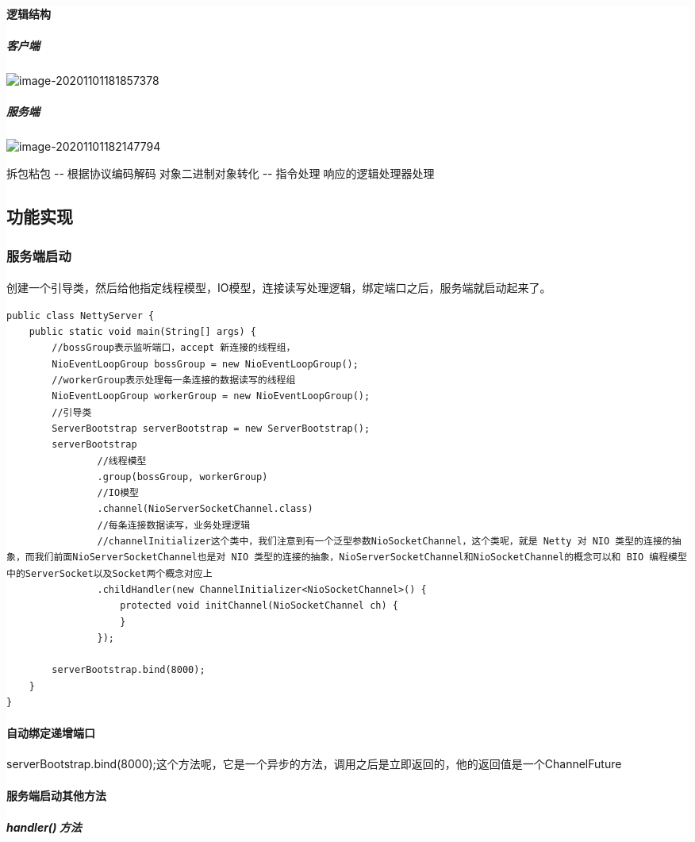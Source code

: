 #### 逻辑结构

##### 客户端

![image-20201101181857378](https://raw.githubusercontent.com/zhaoxiaowu/blog/master/2020/image-20201101181857378.png)

##### 服务端

![image-20201101182147794](https://raw.githubusercontent.com/zhaoxiaowu/blog/master/2020/image-20201101182147794.png)

拆包粘包 --  根据协议编码解码 对象二进制对象转化  --  指令处理 响应的逻辑处理器处理

## 功能实现

### 服务端启动

创建一个引导类，然后给他指定线程模型，IO模型，连接读写处理逻辑，绑定端口之后，服务端就启动起来了。

```
public class NettyServer {
    public static void main(String[] args) {
    	//bossGroup表示监听端口，accept 新连接的线程组，
        NioEventLoopGroup bossGroup = new NioEventLoopGroup();
        //workerGroup表示处理每一条连接的数据读写的线程组
        NioEventLoopGroup workerGroup = new NioEventLoopGroup();
		//引导类
        ServerBootstrap serverBootstrap = new ServerBootstrap();
        serverBootstrap
        		//线程模型
                .group(bossGroup, workerGroup)
                //IO模型
                .channel(NioServerSocketChannel.class)
                //每条连接数据读写，业务处理逻辑
                //channelInitializer这个类中，我们注意到有一个泛型参数NioSocketChannel，这个类呢，就是 Netty 对 NIO 类型的连接的抽象，而我们前面NioServerSocketChannel也是对 NIO 类型的连接的抽象，NioServerSocketChannel和NioSocketChannel的概念可以和 BIO 编程模型中的ServerSocket以及Socket两个概念对应上
                .childHandler(new ChannelInitializer<NioSocketChannel>() {
                    protected void initChannel(NioSocketChannel ch) {
                    }
                });

        serverBootstrap.bind(8000);
    }
}
```

#### 自动绑定递增端口

serverBootstrap.bind(8000);这个方法呢，它是一个异步的方法，调用之后是立即返回的，他的返回值是一个ChannelFuture

#### 服务端启动其他方法

##### handler() 方法
